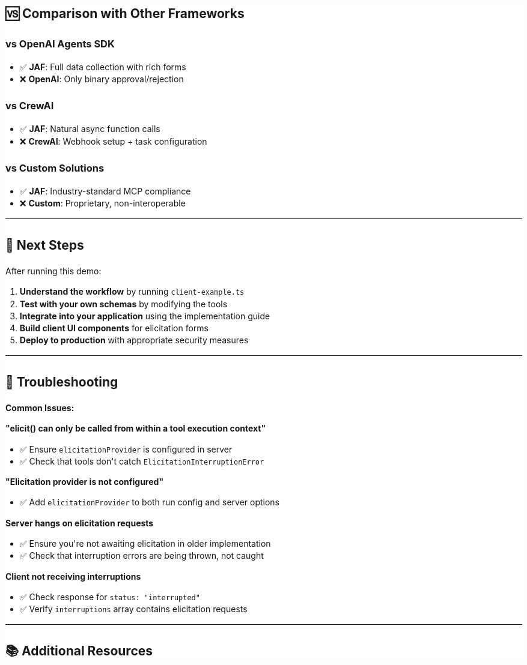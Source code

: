 
## 🆚 Comparison with Other Frameworks

### **vs OpenAI Agents SDK**
- ✅ **JAF**: Full data collection with rich forms
- ❌ **OpenAI**: Only binary approval/rejection

### **vs CrewAI**
- ✅ **JAF**: Natural async function calls
- ❌ **CrewAI**: Webhook setup + task configuration

### **vs Custom Solutions**
- ✅ **JAF**: Industry-standard MCP compliance
- ❌ **Custom**: Proprietary, non-interoperable

---

## 🚀 Next Steps

After running this demo:

1. **Understand the workflow** by running `client-example.ts`
2. **Test with your own schemas** by modifying the tools
3. **Integrate into your application** using the implementation guide
4. **Build client UI components** for elicitation forms
5. **Deploy to production** with appropriate security measures

---

## 🐛 Troubleshooting

**Common Issues:**

**"elicit() can only be called from within a tool execution context"**
- ✅ Ensure `elicitationProvider` is configured in server
- ✅ Check that tools don't catch `ElicitationInterruptionError`

**"Elicitation provider is not configured"**
- ✅ Add `elicitationProvider` to both run config and server options

**Server hangs on elicitation requests**
- ✅ Ensure you're not awaiting elicitation in older implementation
- ✅ Check that interruption errors are being thrown, not caught

**Client not receiving interruptions**
- ✅ Check response for `status: "interrupted"`
- ✅ Verify `interruptions` array contains elicitation requests

---

## 📚 Additional Resources
